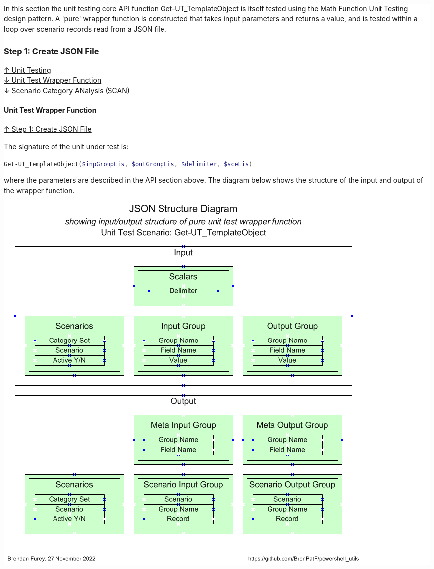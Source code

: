 In this section the unit testing core API function Get-UT_TemplateObject is itself tested using the Math Function Unit Testing design pattern. A 'pure' wrapper function is constructed that takes input parameters and returns a value, and is tested within a loop over scenario records read from a JSON file.

### Step 1: Create JSON File
[&uarr; Unit Testing](#unit-testing)<br />
[&darr; Unit Test Wrapper Function](#unit-test-wrapper-function)<br />
[&darr; Scenario Category ANalysis (SCAN)](#scenario-category-analysis-scan)<br />

#### Unit Test Wrapper Function
[&uarr; Step 1: Create JSON File](#step-1-create-json-file-1)<br />

The signature of the unit under test is:

```powershell
Get-UT_TemplateObject($inpGroupLis, $outGroupLis, $delimiter, $sceLis)
```
where the parameters are described in the API section above. The diagram below shows the structure of the input and output of the wrapper function.

<img src="png/powershell_utils-JSD-UT.png">
